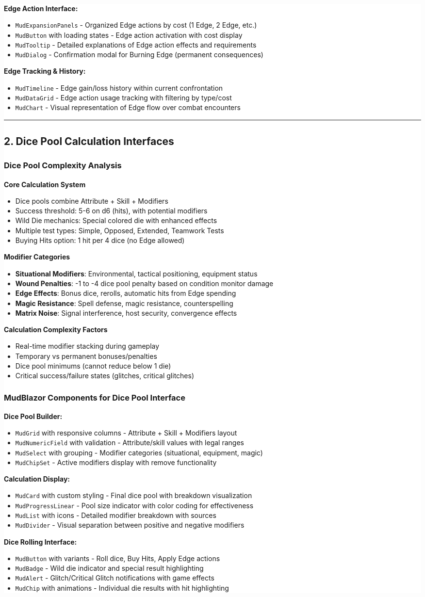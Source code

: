 **Edge Action Interface:**
- `MudExpansionPanels` - Organized Edge actions by cost (1 Edge, 2 Edge, etc.)
- `MudButton` with loading states - Edge action activation with cost display
- `MudTooltip` - Detailed explanations of Edge action effects and requirements
- `MudDialog` - Confirmation modal for Burning Edge (permanent consequences)

**Edge Tracking & History:**
- `MudTimeline` - Edge gain/loss history within current confrontation
- `MudDataGrid` - Edge action usage tracking with filtering by type/cost
- `MudChart` - Visual representation of Edge flow over combat encounters

---

## 2. Dice Pool Calculation Interfaces

### Dice Pool Complexity Analysis

**Core Calculation System**
- Dice pools combine Attribute + Skill + Modifiers
- Success threshold: 5-6 on d6 (hits), with potential modifiers
- Wild Die mechanics: Special colored die with enhanced effects
- Multiple test types: Simple, Opposed, Extended, Teamwork Tests
- Buying Hits option: 1 hit per 4 dice (no Edge allowed)

**Modifier Categories**
- **Situational Modifiers**: Environmental, tactical positioning, equipment status
- **Wound Penalties**: -1 to -4 dice pool penalty based on condition monitor damage
- **Edge Effects**: Bonus dice, rerolls, automatic hits from Edge spending
- **Magic Resistance**: Spell defense, magic resistance, counterspelling
- **Matrix Noise**: Signal interference, host security, convergence effects

**Calculation Complexity Factors**
- Real-time modifier stacking during gameplay
- Temporary vs permanent bonuses/penalties
- Dice pool minimums (cannot reduce below 1 die)
- Critical success/failure states (glitches, critical glitches)

### MudBlazor Components for Dice Pool Interface

**Dice Pool Builder:**
- `MudGrid` with responsive columns - Attribute + Skill + Modifiers layout
- `MudNumericField` with validation - Attribute/skill values with legal ranges
- `MudSelect` with grouping - Modifier categories (situational, equipment, magic)
- `MudChipSet` - Active modifiers display with remove functionality

**Calculation Display:**
- `MudCard` with custom styling - Final dice pool with breakdown visualization
- `MudProgressLinear` - Pool size indicator with color coding for effectiveness
- `MudList` with icons - Detailed modifier breakdown with sources
- `MudDivider` - Visual separation between positive and negative modifiers

**Dice Rolling Interface:**
- `MudButton` with variants - Roll dice, Buy Hits, Apply Edge actions
- `MudBadge` - Wild die indicator and special result highlighting
- `MudAlert` - Glitch/Critical Glitch notifications with game effects
- `MudChip` with animations - Individual die results with hit highlighting
